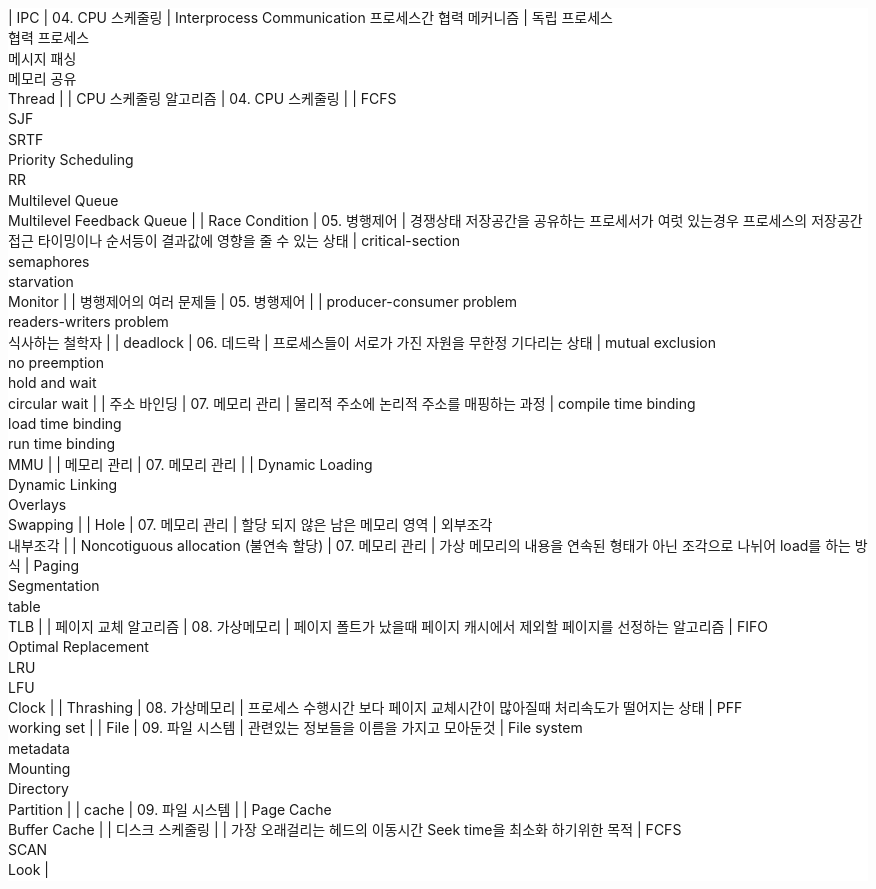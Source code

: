 | IPC                                   | 04. CPU 스케줄링       | Interprocess Communication 프로세스간 협력 메커니즘          | 독립 프로세스<br /> 협력 프로세스<br /> 메시지 패싱<br /> 메모리 공유<br /> Thread |
| CPU 스케줄링 알고리즘                 | 04. CPU 스케줄링       |                                                              | FCFS<br /> SJF<br />SRTF<br /> Priority Scheduling<br /> RR<br />  Multilevel Queue <br /> Multilevel Feedback Queue |
| Race Condition                        | 05. 병행제어           | 경쟁상태 저장공간을 공유하는 프로세서가 여럿 있는경우 프로세스의 저장공간 접근 타이밍이나 순서등이 결과값에 영향을 줄 수 있는 상태 | critical-section<br /> semaphores<br /> starvation<br /> Monitor |
| 병행제어의 여러 문제들                | 05. 병행제어           |                                                              | producer-consumer problem<br /> readers-writers problem<br /> 식사하는 철학자 |
| deadlock                              | 06. 데드락             | 프로세스들이 서로가 가진 자원을 무한정 기다리는 상태         | mutual exclusion<br /> no preemption<br /> hold and wait<br /> circular wait |
| 주소 바인딩                           | 07. 메모리 관리        | 물리적 주소에 논리적 주소를 매핑하는 과정                    | compile time binding<br /> load time binding<br /> run time binding<br /> MMU |
| 메모리 관리                           | 07. 메모리 관리        |                                                              | Dynamic Loading<br /> Dynamic Linking<br /> Overlays<br /> Swapping |
| Hole                                  | 07. 메모리 관리        |   할당 되지 않은 남은 메모리 영역                     | 외부조각<br /> 내부조각                                      |
| Noncotiguous allocation (불연속 할당) | 07. 메모리 관리        | 가상 메모리의 내용을 연속된 형태가 아닌 조각으로 나뉘어 load를 하는 방식 | Paging<br /> Segmentation<br /> table<br /> TLB              |
| 페이지 교체 알고리즘                  | 08. 가상메모리         | 페이지 폴트가 났을때 페이지 캐시에서 제외할 페이지를 선정하는 알고리즘               | FIFO<br /> Optimal Replacement<br />LRU<br />  LFU<br /> Clock |
| Thrashing                             | 08. 가상메모리         | 프로세스 수행시간 보다 페이지 교체시간이 많아질때 처리속도가 떨어지는 상태 | PFF<br /> working set                                        |
| File                                  | 09. 파일 시스템        | 관련있는 정보들을 이름을 가지고 모아둔것                     | File system<br /> metadata<br /> Mounting<br /> Directory<br /> Partition |
| cache                                 | 09. 파일 시스템        |                                                              | Page Cache <br /> Buffer Cache                               |
| 디스크 스케줄링                       |                        | 가장 오래걸리는 헤드의 이동시간 Seek time을 최소화 하기위한 목적 | FCFS<br /> SCAN <br /> Look                                  |

